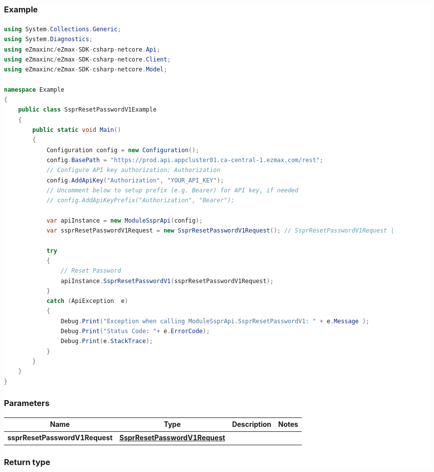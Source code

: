 ### Example
```csharp
using System.Collections.Generic;
using System.Diagnostics;
using eZmaxinc/eZmax-SDK-csharp-netcore.Api;
using eZmaxinc/eZmax-SDK-csharp-netcore.Client;
using eZmaxinc/eZmax-SDK-csharp-netcore.Model;

namespace Example
{
    public class SsprResetPasswordV1Example
    {
        public static void Main()
        {
            Configuration config = new Configuration();
            config.BasePath = "https://prod.api.appcluster01.ca-central-1.ezmax.com/rest";
            // Configure API key authorization: Authorization
            config.AddApiKey("Authorization", "YOUR_API_KEY");
            // Uncomment below to setup prefix (e.g. Bearer) for API key, if needed
            // config.AddApiKeyPrefix("Authorization", "Bearer");

            var apiInstance = new ModuleSsprApi(config);
            var ssprResetPasswordV1Request = new SsprResetPasswordV1Request(); // SsprResetPasswordV1Request | 

            try
            {
                // Reset Password
                apiInstance.SsprResetPasswordV1(ssprResetPasswordV1Request);
            }
            catch (ApiException  e)
            {
                Debug.Print("Exception when calling ModuleSsprApi.SsprResetPasswordV1: " + e.Message );
                Debug.Print("Status Code: "+ e.ErrorCode);
                Debug.Print(e.StackTrace);
            }
        }
    }
}
```

### Parameters

Name | Type | Description  | Notes
------------- | ------------- | ------------- | -------------
 **ssprResetPasswordV1Request** | [**SsprResetPasswordV1Request**](SsprResetPasswordV1Request.md)|  | 

### Return type
